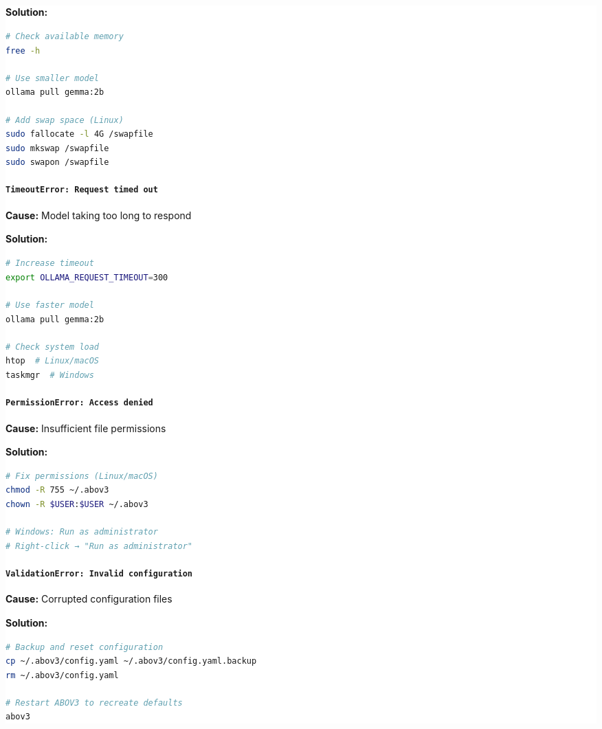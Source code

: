 **Solution:**
```bash
# Check available memory
free -h

# Use smaller model
ollama pull gemma:2b

# Add swap space (Linux)
sudo fallocate -l 4G /swapfile
sudo mkswap /swapfile
sudo swapon /swapfile
```

#### `TimeoutError: Request timed out`

**Cause:** Model taking too long to respond

**Solution:**
```bash
# Increase timeout
export OLLAMA_REQUEST_TIMEOUT=300

# Use faster model
ollama pull gemma:2b

# Check system load
htop  # Linux/macOS
taskmgr  # Windows
```

#### `PermissionError: Access denied`

**Cause:** Insufficient file permissions

**Solution:**
```bash
# Fix permissions (Linux/macOS)
chmod -R 755 ~/.abov3
chown -R $USER:$USER ~/.abov3

# Windows: Run as administrator
# Right-click → "Run as administrator"
```

#### `ValidationError: Invalid configuration`

**Cause:** Corrupted configuration files

**Solution:**
```bash
# Backup and reset configuration
cp ~/.abov3/config.yaml ~/.abov3/config.yaml.backup
rm ~/.abov3/config.yaml

# Restart ABOV3 to recreate defaults
abov3
```
